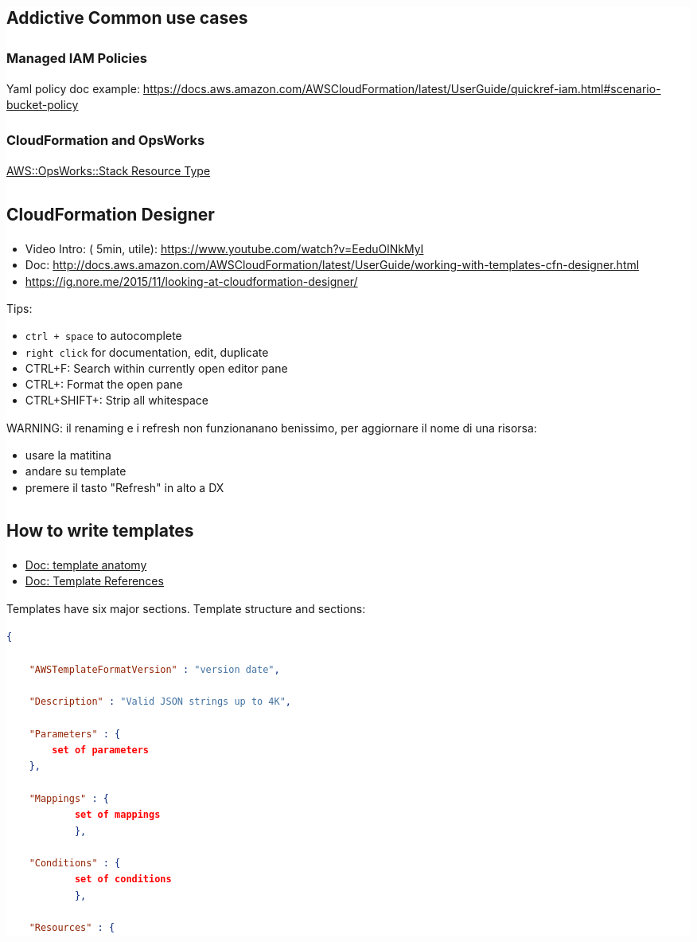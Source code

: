 ## Addictive Common use cases

### Managed IAM Policies

Yaml policy doc example:
https://docs.aws.amazon.com/AWSCloudFormation/latest/UserGuide/quickref-iam.html#scenario-bucket-policy



### CloudFormation and OpsWorks

[AWS::OpsWorks::Stack Resource Type](http://docs.aws.amazon.com/AWSCloudFormation/latest/UserGuide/aws-resource-opsworks-stack.html)


## CloudFormation Designer

* Video Intro: ( 5min, utile): https://www.youtube.com/watch?v=EeduOlNkMyI
* Doc: http://docs.aws.amazon.com/AWSCloudFormation/latest/UserGuide/working-with-templates-cfn-designer.html
* https://ig.nore.me/2015/11/looking-at-cloudformation-designer/

Tips:

* `ctrl + space` to autocomplete
* `right click` for documentation, edit, duplicate
* CTRL+F: Search within currently open editor pane
* CTRL+\: Format the open pane
* CTRL+SHIFT+\: Strip all whitespace


WARNING: il renaming e i refresh non funzionanano benissimo, per aggiornare il nome di una risorsa:
  * usare la matitina
  * andare su template
  * premere il tasto "Refresh" in alto a DX

## How to write templates

* [Doc: template anatomy](http://docs.aws.amazon.com/AWSCloudFormation/latest/UserGuide/template-guide.html)
* [Doc: Template References](http://docs.aws.amazon.com/AWSCloudFormation/latest/UserGuide/template-reference.html)


Templates have six major sections. Template structure and sections:

~~~json
{

    "AWSTemplateFormatVersion" : "version date",

    "Description" : "Valid JSON strings up to 4K",

    "Parameters" : {
        set of parameters
    },

    "Mappings" : {
            set of mappings
            },

    "Conditions" : {
            set of conditions
            },

    "Resources" : {
~~~